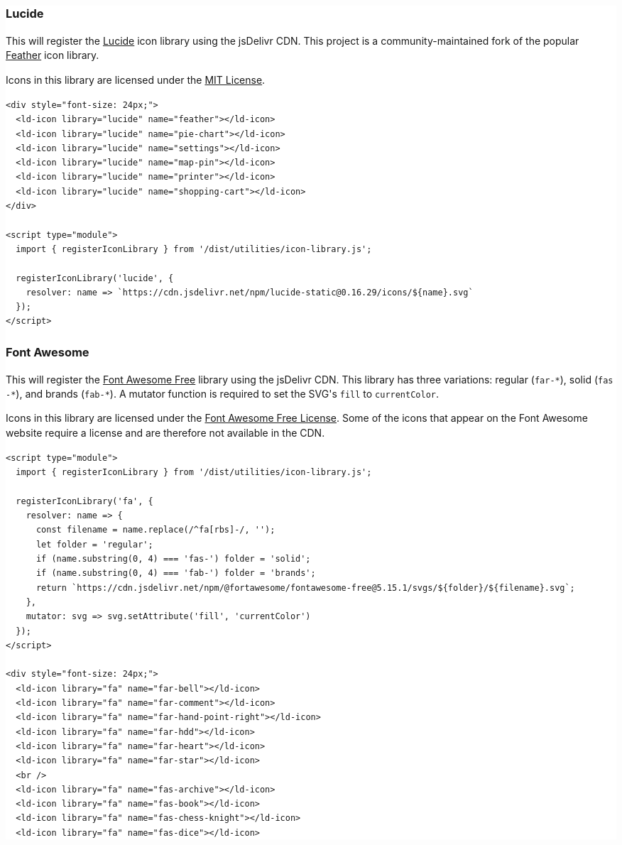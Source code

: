 ### Lucide

This will register the [Lucide](https://lucide.dev/) icon library using the jsDelivr CDN. This project is a community-maintained fork of the popular [Feather](https://feathericons.com/) icon library.

Icons in this library are licensed under the [MIT License](https://github.com/lucide-icons/lucide/blob/master/LICENSE).

```html:preview
<div style="font-size: 24px;">
  <ld-icon library="lucide" name="feather"></ld-icon>
  <ld-icon library="lucide" name="pie-chart"></ld-icon>
  <ld-icon library="lucide" name="settings"></ld-icon>
  <ld-icon library="lucide" name="map-pin"></ld-icon>
  <ld-icon library="lucide" name="printer"></ld-icon>
  <ld-icon library="lucide" name="shopping-cart"></ld-icon>
</div>

<script type="module">
  import { registerIconLibrary } from '/dist/utilities/icon-library.js';

  registerIconLibrary('lucide', {
    resolver: name => `https://cdn.jsdelivr.net/npm/lucide-static@0.16.29/icons/${name}.svg`
  });
</script>
```

### Font Awesome

This will register the [Font Awesome Free](https://fontawesome.com/) library using the jsDelivr CDN. This library has three variations: regular (`far-*`), solid (`fas-*`), and brands (`fab-*`). A mutator function is required to set the SVG's `fill` to `currentColor`.

Icons in this library are licensed under the [Font Awesome Free License](https://github.com/FortAwesome/Font-Awesome/blob/master/LICENSE.txt). Some of the icons that appear on the Font Awesome website require a license and are therefore not available in the CDN.

```html:preview
<script type="module">
  import { registerIconLibrary } from '/dist/utilities/icon-library.js';

  registerIconLibrary('fa', {
    resolver: name => {
      const filename = name.replace(/^fa[rbs]-/, '');
      let folder = 'regular';
      if (name.substring(0, 4) === 'fas-') folder = 'solid';
      if (name.substring(0, 4) === 'fab-') folder = 'brands';
      return `https://cdn.jsdelivr.net/npm/@fortawesome/fontawesome-free@5.15.1/svgs/${folder}/${filename}.svg`;
    },
    mutator: svg => svg.setAttribute('fill', 'currentColor')
  });
</script>

<div style="font-size: 24px;">
  <ld-icon library="fa" name="far-bell"></ld-icon>
  <ld-icon library="fa" name="far-comment"></ld-icon>
  <ld-icon library="fa" name="far-hand-point-right"></ld-icon>
  <ld-icon library="fa" name="far-hdd"></ld-icon>
  <ld-icon library="fa" name="far-heart"></ld-icon>
  <ld-icon library="fa" name="far-star"></ld-icon>
  <br />
  <ld-icon library="fa" name="fas-archive"></ld-icon>
  <ld-icon library="fa" name="fas-book"></ld-icon>
  <ld-icon library="fa" name="fas-chess-knight"></ld-icon>
  <ld-icon library="fa" name="fas-dice"></ld-icon>
```